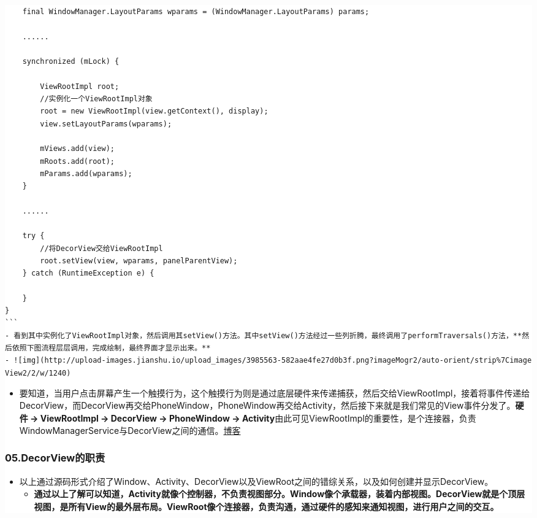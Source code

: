        final WindowManager.LayoutParams wparams = (WindowManager.LayoutParams) params;
    
        ......
    
        synchronized (mLock) {
    
            ViewRootImpl root;
            //实例化一个ViewRootImpl对象
            root = new ViewRootImpl(view.getContext(), display);
            view.setLayoutParams(wparams);
    
            mViews.add(view);
            mRoots.add(root);
            mParams.add(wparams);
        }
    
        ......
    
        try {
            //将DecorView交给ViewRootImpl
            root.setView(view, wparams, panelParentView);
        } catch (RuntimeException e) {
    
        }
    }
    ```
    - 看到其中实例化了ViewRootImpl对象，然后调用其setView()方法。其中setView()方法经过一些列折腾，最终调用了performTraversals()方法，**然后依照下图流程层层调用，完成绘制，最终界面才显示出来。**
    - ![img](http://upload-images.jianshu.io/upload_images/3985563-582aae4fe27d0b3f.png?imageMogr2/auto-orient/strip%7CimageView2/2/w/1240)

- 要知道，当用户点击屏幕产生一个触摸行为，这个触摸行为则是通过底层硬件来传递捕获，然后交给ViewRootImpl，接着将事件传递给DecorView，而DecorView再交给PhoneWindow，PhoneWindow再交给Activity，然后接下来就是我们常见的View事件分发了。**硬件 -> ViewRootImpl -> DecorView -> PhoneWindow -> Activity**由此可见ViewRootImpl的重要性，是个连接器，负责WindowManagerService与DecorView之间的通信。[博客](https://github.com/yangchong211/YCBlogs)



### 05.DecorView的职责
- 以上通过源码形式介绍了Window、Activity、DecorView以及ViewRoot之间的错综关系，以及如何创建并显示DecorView。
    - **通过以上了解可以知道，Activity就像个控制器，不负责视图部分。Window像个承载器，装着内部视图。DecorView就是个顶层视图，是所有View的最外层布局。ViewRoot像个连接器，负责沟通，通过硬件的感知来通知视图，进行用户之间的交互。**

